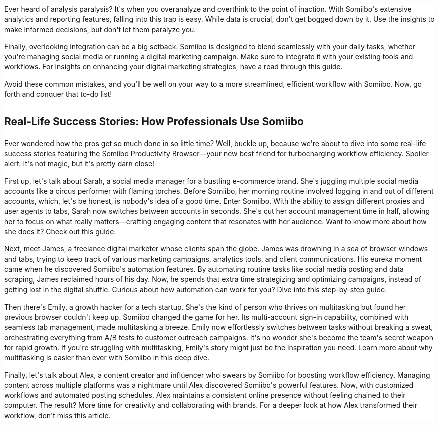 Ever heard of analysis paralysis? It's when you overanalyze and overthink to the point of inaction. With Somiibo's extensive analytics and reporting features, falling into this trap is easy. While data is crucial, don't get bogged down by it. Use the insights to make informed decisions, but don't let them paralyze you.

Finally, overlooking integration can be a big setback. Somiibo is designed to blend seamlessly with your daily tasks, whether you're managing social media or running a digital marketing campaign. Make sure to integrate it with your existing tools and workflows. For insights on enhancing your digital marketing strategies, have a read through [this guide](https://productivitybrowser.com/blog/enhancing-digital-marketing-strategies-with-proxy-and-user-agent-management).

Avoid these common mistakes, and you'll be well on your way to a more streamlined, efficient workflow with Somiibo. Now, go forth and conquer that to-do list!

## Real-Life Success Stories: How Professionals Use Somiibo

Ever wondered how the pros get so much done in so little time? Well, buckle up, because we're about to dive into some real-life success stories featuring the Somiibo Productivity Browser—your new best friend for turbocharging workflow efficiency. Spoiler alert: It's not magic, but it's pretty darn close!

First up, let's talk about Sarah, a social media manager for a bustling e-commerce brand. She's juggling multiple social media accounts like a circus performer with flaming torches. Before Somiibo, her morning routine involved logging in and out of different accounts, which, let's be honest, is nobody's idea of a good time. Enter Somiibo. With the ability to assign different proxies and user agents to tabs, Sarah now switches between accounts in seconds. She's cut her account management time in half, allowing her to focus on what really matters—crafting engaging content that resonates with her audience. Want to know more about how she does it? Check out [this guide](https://productivitybrowser.com/blog/how-the-somiibo-proxy-browser-can-transform-your-social-media-strategy).

Next, meet James, a freelance digital marketer whose clients span the globe. James was drowning in a sea of browser windows and tabs, trying to keep track of various marketing campaigns, analytics tools, and client communications. His eureka moment came when he discovered Somiibo's automation features. By automating routine tasks like social media posting and data scraping, James reclaimed hours of his day. Now, he spends that extra time strategizing and optimizing campaigns, instead of getting lost in the digital shuffle. Curious about how automation can work for you? Dive into [this step-by-step guide](https://productivitybrowser.com/blog/automate-your-social-media-tasks-a-step-by-step-guide-using-somiibo-proxy-browser).



Then there's Emily, a growth hacker for a tech startup. She's the kind of person who thrives on multitasking but found her previous browser couldn't keep up. Somiibo changed the game for her. Its multi-account sign-in capability, combined with seamless tab management, made multitasking a breeze. Emily now effortlessly switches between tasks without breaking a sweat, orchestrating everything from A/B tests to customer outreach campaigns. It's no wonder she's become the team's secret weapon for rapid growth. If you're struggling with multitasking, Emily's story might just be the inspiration you need. Learn more about why multitasking is easier than ever with Somiibo in [this deep dive](https://productivitybrowser.com/blog/why-multi-tasking-is-easier-than-ever-with-productivity-browser).

Finally, let's talk about Alex, a content creator and influencer who swears by Somiibo for boosting workflow efficiency. Managing content across multiple platforms was a nightmare until Alex discovered Somiibo's powerful features. Now, with customized workflows and automated posting schedules, Alex maintains a consistent online presence without feeling chained to their computer. The result? More time for creativity and collaborating with brands. For a deeper look at how Alex transformed their workflow, don't miss [this article](https://productivitybrowser.com/blog/boosting-your-workflow-efficiency-a-deep-dive-into-the-somiibo-proxy-browser).
